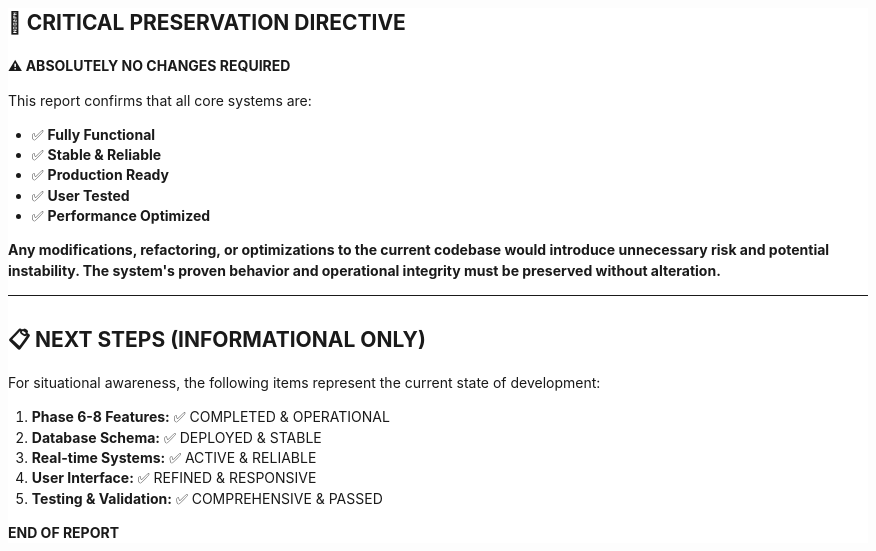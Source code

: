 
## 🚨 CRITICAL PRESERVATION DIRECTIVE

**⚠️ ABSOLUTELY NO CHANGES REQUIRED**

This report confirms that all core systems are:
- ✅ **Fully Functional**
- ✅ **Stable & Reliable**
- ✅ **Production Ready**
- ✅ **User Tested**
- ✅ **Performance Optimized**

**Any modifications, refactoring, or optimizations to the current codebase would introduce unnecessary risk and potential instability. The system's proven behavior and operational integrity must be preserved without alteration.**

---

## 📋 NEXT STEPS (INFORMATIONAL ONLY)

For situational awareness, the following items represent the current state of development:

1. **Phase 6-8 Features:** ✅ COMPLETED & OPERATIONAL
2. **Database Schema:** ✅ DEPLOYED & STABLE
3. **Real-time Systems:** ✅ ACTIVE & RELIABLE
4. **User Interface:** ✅ REFINED & RESPONSIVE
5. **Testing & Validation:** ✅ COMPREHENSIVE & PASSED

**END OF REPORT**